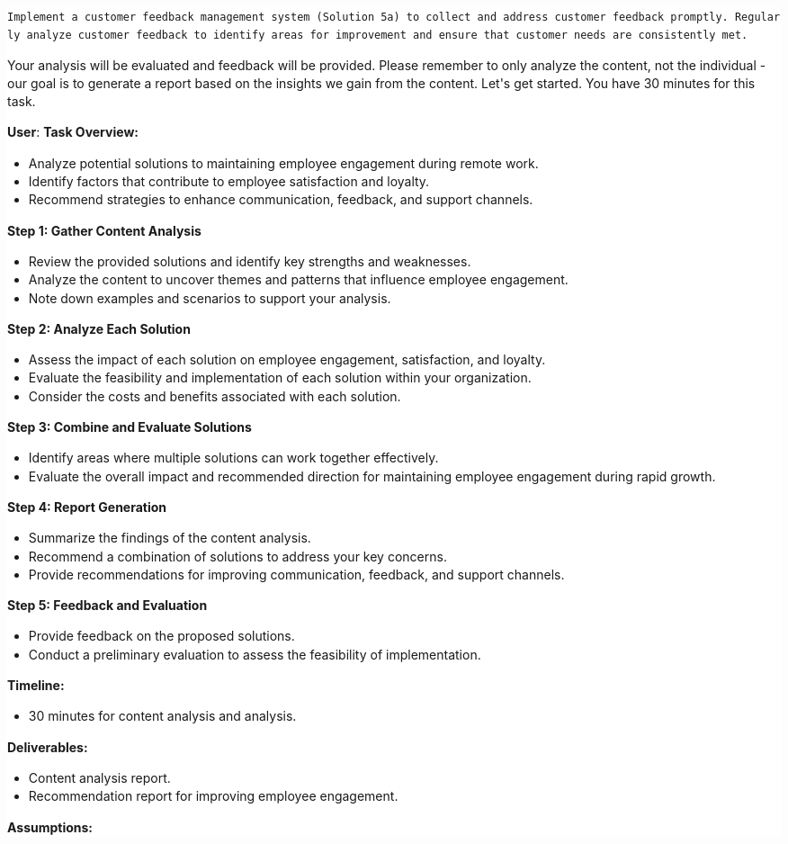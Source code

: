  ```md
Implement a customer feedback management system (Solution 5a) to collect and address customer feedback promptly. Regularly analyze customer feedback to identify areas for improvement and ensure that customer needs are consistently met. 
``` 


 Your analysis will be evaluated and feedback will be provided. Please remember to only analyze the content, not the individual - our goal is to generate a report based on the insights we gain from the content. Let's get started. You have 30 minutes for this task.

**User**: **Task Overview:**

* Analyze potential solutions to maintaining employee engagement during remote work.
* Identify factors that contribute to employee satisfaction and loyalty.
* Recommend strategies to enhance communication, feedback, and support channels.


**Step 1: Gather Content Analysis**

* Review the provided solutions and identify key strengths and weaknesses.
* Analyze the content to uncover themes and patterns that influence employee engagement.
* Note down examples and scenarios to support your analysis.


**Step 2: Analyze Each Solution**

* Assess the impact of each solution on employee engagement, satisfaction, and loyalty.
* Evaluate the feasibility and implementation of each solution within your organization.
* Consider the costs and benefits associated with each solution.


**Step 3: Combine and Evaluate Solutions**

* Identify areas where multiple solutions can work together effectively.
* Evaluate the overall impact and recommended direction for maintaining employee engagement during rapid growth.


**Step 4: Report Generation**

* Summarize the findings of the content analysis.
* Recommend a combination of solutions to address your key concerns.
* Provide recommendations for improving communication, feedback, and support channels.


**Step 5: Feedback and Evaluation**

* Provide feedback on the proposed solutions.
* Conduct a preliminary evaluation to assess the feasibility of implementation.


**Timeline:**

* 30 minutes for content analysis and analysis.


**Deliverables:**

* Content analysis report.
* Recommendation report for improving employee engagement.


**Assumptions:**
